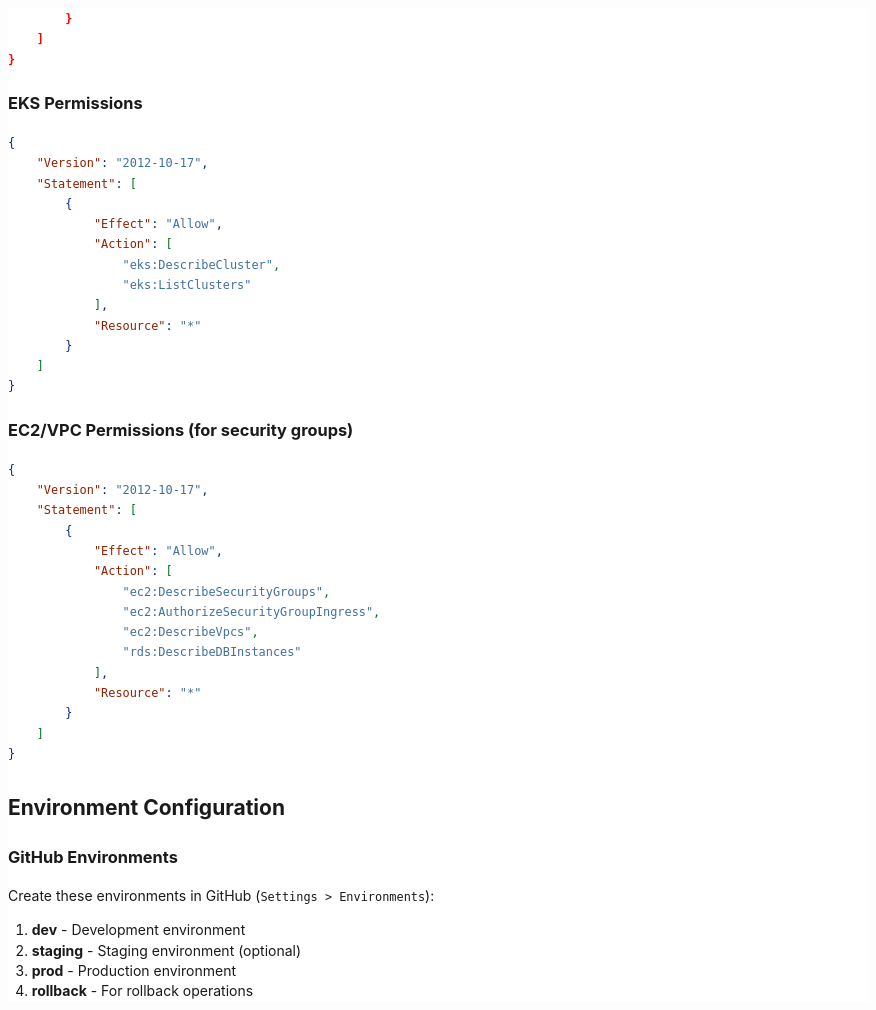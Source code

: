 ```json
        }
    ]
}
```

### EKS Permissions
```json
{
    "Version": "2012-10-17",
    "Statement": [
        {
            "Effect": "Allow",
            "Action": [
                "eks:DescribeCluster",
                "eks:ListClusters"
            ],
            "Resource": "*"
        }
    ]
}
```

### EC2/VPC Permissions (for security groups)
```json
{
    "Version": "2012-10-17",
    "Statement": [
        {
            "Effect": "Allow",
            "Action": [
                "ec2:DescribeSecurityGroups",
                "ec2:AuthorizeSecurityGroupIngress",
                "ec2:DescribeVpcs",
                "rds:DescribeDBInstances"
            ],
            "Resource": "*"
        }
    ]
}
```

## Environment Configuration

### GitHub Environments
Create these environments in GitHub (`Settings > Environments`):

1. **dev** - Development environment
2. **staging** - Staging environment (optional)
3. **prod** - Production environment
4. **rollback** - For rollback operations
